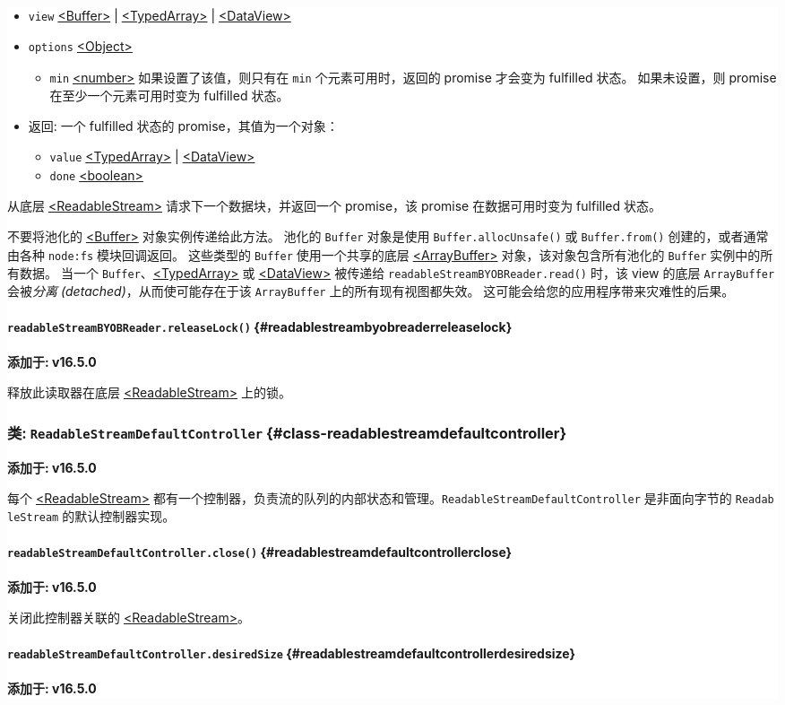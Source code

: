 - `view` [\<Buffer\>](/zh/nodejs/api/buffer#class-buffer) | [\<TypedArray\>](https://developer.mozilla.org/en-US/docs/Web/JavaScript/Reference/Global_Objects/TypedArray) | [\<DataView\>](https://developer.mozilla.org/en-US/docs/Web/JavaScript/Reference/Global_Objects/DataView)
- `options` [\<Object\>](https://developer.mozilla.org/en-US/docs/Web/JavaScript/Reference/Global_Objects/Object)
  - `min` [\<number\>](https://developer.mozilla.org/en-US/docs/Web/JavaScript/Data_structures#Number_type) 如果设置了该值，则只有在 `min` 个元素可用时，返回的 promise 才会变为 fulfilled 状态。 如果未设置，则 promise 在至少一个元素可用时变为 fulfilled 状态。

- 返回: 一个 fulfilled 状态的 promise，其值为一个对象：
  - `value` [\<TypedArray\>](https://developer.mozilla.org/en-US/docs/Web/JavaScript/Reference/Global_Objects/TypedArray) | [\<DataView\>](https://developer.mozilla.org/en-US/docs/Web/JavaScript/Reference/Global_Objects/DataView)
  - `done` [\<boolean\>](https://developer.mozilla.org/en-US/docs/Web/JavaScript/Data_structures#Boolean_type)

从底层 [\<ReadableStream\>](/zh/nodejs/api/webstreams#class-readablestream) 请求下一个数据块，并返回一个 promise，该 promise 在数据可用时变为 fulfilled 状态。

不要将池化的 [\<Buffer\>](/zh/nodejs/api/buffer#class-buffer) 对象实例传递给此方法。 池化的 `Buffer` 对象是使用 `Buffer.allocUnsafe()` 或 `Buffer.from()` 创建的，或者通常由各种 `node:fs` 模块回调返回。 这些类型的 `Buffer` 使用一个共享的底层 [\<ArrayBuffer\>](https://developer.mozilla.org/en-US/docs/Web/JavaScript/Reference/Global_Objects/ArrayBuffer) 对象，该对象包含所有池化的 `Buffer` 实例中的所有数据。 当一个 `Buffer`、[\<TypedArray\>](https://developer.mozilla.org/en-US/docs/Web/JavaScript/Reference/Global_Objects/TypedArray) 或 [\<DataView\>](https://developer.mozilla.org/en-US/docs/Web/JavaScript/Reference/Global_Objects/DataView) 被传递给 `readableStreamBYOBReader.read()` 时，该 view 的底层 `ArrayBuffer` 会被*分离 (detached)*，从而使可能存在于该 `ArrayBuffer` 上的所有现有视图都失效。 这可能会给您的应用程序带来灾难性的后果。


#### `readableStreamBYOBReader.releaseLock()` {#readablestreambyobreaderreleaselock}

**添加于: v16.5.0**

释放此读取器在底层 [\<ReadableStream\>](/zh/nodejs/api/webstreams#class-readablestream) 上的锁。

### 类: `ReadableStreamDefaultController` {#class-readablestreamdefaultcontroller}

**添加于: v16.5.0**

每个 [\<ReadableStream\>](/zh/nodejs/api/webstreams#class-readablestream) 都有一个控制器，负责流的队列的内部状态和管理。`ReadableStreamDefaultController` 是非面向字节的 `ReadableStream` 的默认控制器实现。

#### `readableStreamDefaultController.close()` {#readablestreamdefaultcontrollerclose}

**添加于: v16.5.0**

关闭此控制器关联的 [\<ReadableStream\>](/zh/nodejs/api/webstreams#class-readablestream)。

#### `readableStreamDefaultController.desiredSize` {#readablestreamdefaultcontrollerdesiredsize}

**添加于: v16.5.0**
